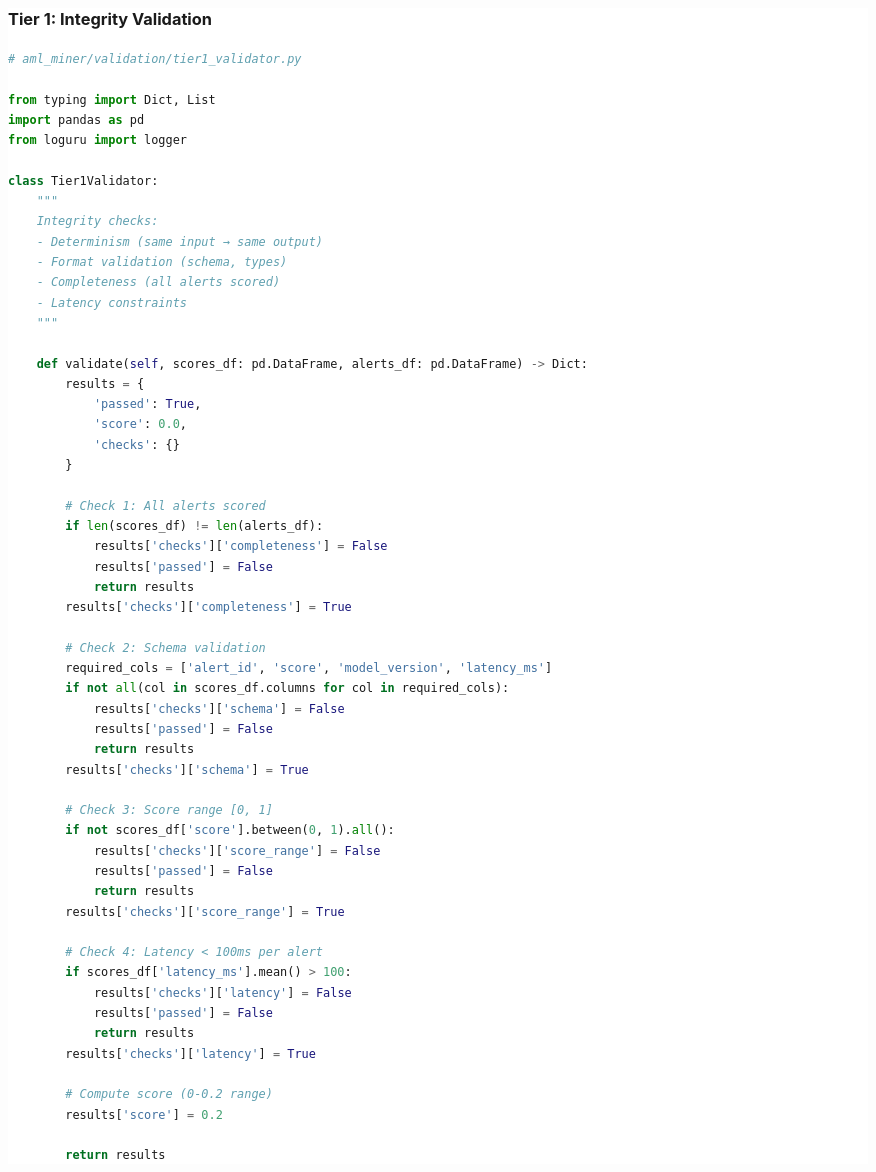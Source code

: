 ### Tier 1: Integrity Validation

```python
# aml_miner/validation/tier1_validator.py

from typing import Dict, List
import pandas as pd
from loguru import logger

class Tier1Validator:
    """
    Integrity checks:
    - Determinism (same input → same output)
    - Format validation (schema, types)
    - Completeness (all alerts scored)
    - Latency constraints
    """
    
    def validate(self, scores_df: pd.DataFrame, alerts_df: pd.DataFrame) -> Dict:
        results = {
            'passed': True,
            'score': 0.0,
            'checks': {}
        }
        
        # Check 1: All alerts scored
        if len(scores_df) != len(alerts_df):
            results['checks']['completeness'] = False
            results['passed'] = False
            return results
        results['checks']['completeness'] = True
        
        # Check 2: Schema validation
        required_cols = ['alert_id', 'score', 'model_version', 'latency_ms']
        if not all(col in scores_df.columns for col in required_cols):
            results['checks']['schema'] = False
            results['passed'] = False
            return results
        results['checks']['schema'] = True
        
        # Check 3: Score range [0, 1]
        if not scores_df['score'].between(0, 1).all():
            results['checks']['score_range'] = False
            results['passed'] = False
            return results
        results['checks']['score_range'] = True
        
        # Check 4: Latency < 100ms per alert
        if scores_df['latency_ms'].mean() > 100:
            results['checks']['latency'] = False
            results['passed'] = False
            return results
        results['checks']['latency'] = True
        
        # Compute score (0-0.2 range)
        results['score'] = 0.2
        
        return results
```
